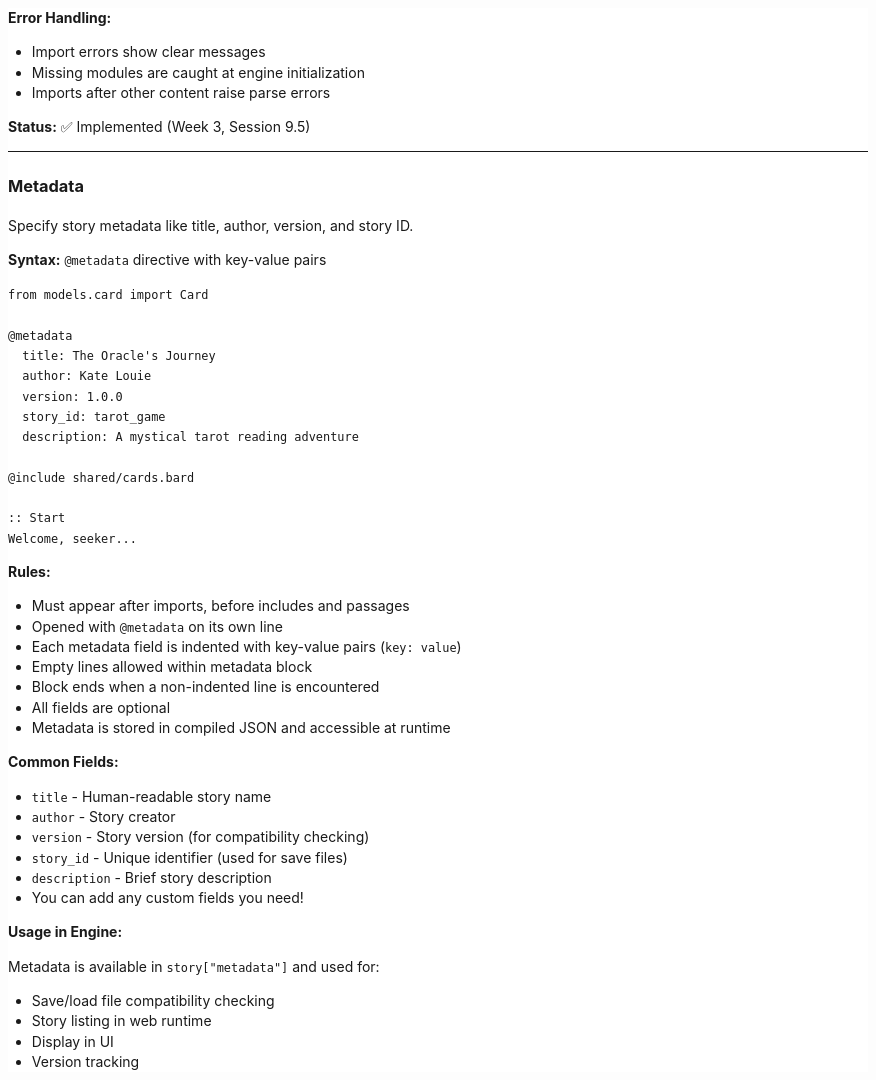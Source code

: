 **Error Handling:**

- Import errors show clear messages
- Missing modules are caught at engine initialization
- Imports after other content raise parse errors

**Status:** ✅ Implemented (Week 3, Session 9.5)

---

### Metadata

Specify story metadata like title, author, version, and story ID.

**Syntax:** `@metadata` directive with key-value pairs

```bard
from models.card import Card

@metadata
  title: The Oracle's Journey
  author: Kate Louie
  version: 1.0.0
  story_id: tarot_game
  description: A mystical tarot reading adventure

@include shared/cards.bard

:: Start
Welcome, seeker...
```

**Rules:**

- Must appear after imports, before includes and passages
- Opened with `@metadata` on its own line
- Each metadata field is indented with key-value pairs (`key: value`)
- Empty lines allowed within metadata block
- Block ends when a non-indented line is encountered
- All fields are optional
- Metadata is stored in compiled JSON and accessible at runtime

**Common Fields:**

- `title` - Human-readable story name
- `author` - Story creator
- `version` - Story version (for compatibility checking)
- `story_id` - Unique identifier (used for save files)
- `description` - Brief story description
- You can add any custom fields you need!

**Usage in Engine:**

Metadata is available in `story["metadata"]` and used for:
- Save/load file compatibility checking
- Story listing in web runtime
- Display in UI
- Version tracking
